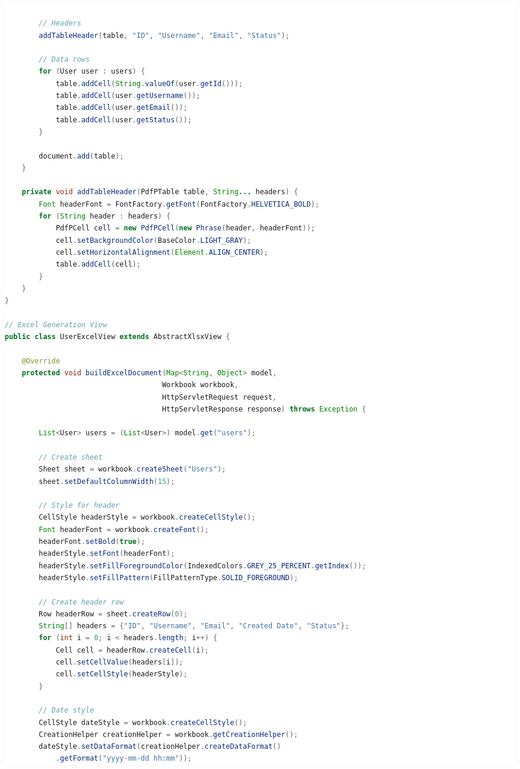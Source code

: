 ```java
        
        // Headers
        addTableHeader(table, "ID", "Username", "Email", "Status");
        
        // Data rows
        for (User user : users) {
            table.addCell(String.valueOf(user.getId()));
            table.addCell(user.getUsername());
            table.addCell(user.getEmail());
            table.addCell(user.getStatus());
        }
        
        document.add(table);
    }
    
    private void addTableHeader(PdfPTable table, String... headers) {
        Font headerFont = FontFactory.getFont(FontFactory.HELVETICA_BOLD);
        for (String header : headers) {
            PdfPCell cell = new PdfPCell(new Phrase(header, headerFont));
            cell.setBackgroundColor(BaseColor.LIGHT_GRAY);
            cell.setHorizontalAlignment(Element.ALIGN_CENTER);
            table.addCell(cell);
        }
    }
}

// Excel Generation View
public class UserExcelView extends AbstractXlsxView {
    
    @Override
    protected void buildExcelDocument(Map<String, Object> model, 
                                     Workbook workbook, 
                                     HttpServletRequest request, 
                                     HttpServletResponse response) throws Exception {
        
        List<User> users = (List<User>) model.get("users");
        
        // Create sheet
        Sheet sheet = workbook.createSheet("Users");
        sheet.setDefaultColumnWidth(15);
        
        // Style for header
        CellStyle headerStyle = workbook.createCellStyle();
        Font headerFont = workbook.createFont();
        headerFont.setBold(true);
        headerStyle.setFont(headerFont);
        headerStyle.setFillForegroundColor(IndexedColors.GREY_25_PERCENT.getIndex());
        headerStyle.setFillPattern(FillPatternType.SOLID_FOREGROUND);
        
        // Create header row
        Row headerRow = sheet.createRow(0);
        String[] headers = {"ID", "Username", "Email", "Created Date", "Status"};
        for (int i = 0; i < headers.length; i++) {
            Cell cell = headerRow.createCell(i);
            cell.setCellValue(headers[i]);
            cell.setCellStyle(headerStyle);
        }
        
        // Date style
        CellStyle dateStyle = workbook.createCellStyle();
        CreationHelper creationHelper = workbook.getCreationHelper();
        dateStyle.setDataFormat(creationHelper.createDataFormat()
            .getFormat("yyyy-mm-dd hh:mm"));
```